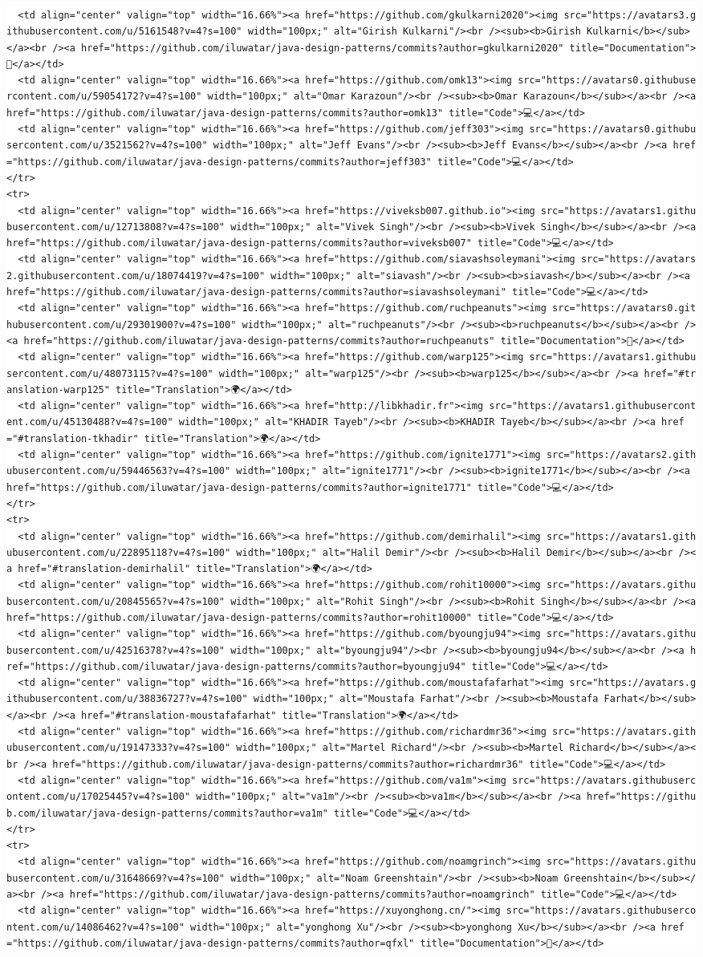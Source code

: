       <td align="center" valign="top" width="16.66%"><a href="https://github.com/gkulkarni2020"><img src="https://avatars3.githubusercontent.com/u/5161548?v=4?s=100" width="100px;" alt="Girish Kulkarni"/><br /><sub><b>Girish Kulkarni</b></sub></a><br /><a href="https://github.com/iluwatar/java-design-patterns/commits?author=gkulkarni2020" title="Documentation">📖</a></td>
      <td align="center" valign="top" width="16.66%"><a href="https://github.com/omk13"><img src="https://avatars0.githubusercontent.com/u/59054172?v=4?s=100" width="100px;" alt="Omar Karazoun"/><br /><sub><b>Omar Karazoun</b></sub></a><br /><a href="https://github.com/iluwatar/java-design-patterns/commits?author=omk13" title="Code">💻</a></td>
      <td align="center" valign="top" width="16.66%"><a href="https://github.com/jeff303"><img src="https://avatars0.githubusercontent.com/u/3521562?v=4?s=100" width="100px;" alt="Jeff Evans"/><br /><sub><b>Jeff Evans</b></sub></a><br /><a href="https://github.com/iluwatar/java-design-patterns/commits?author=jeff303" title="Code">💻</a></td>
    </tr>
    <tr>
      <td align="center" valign="top" width="16.66%"><a href="https://viveksb007.github.io"><img src="https://avatars1.githubusercontent.com/u/12713808?v=4?s=100" width="100px;" alt="Vivek Singh"/><br /><sub><b>Vivek Singh</b></sub></a><br /><a href="https://github.com/iluwatar/java-design-patterns/commits?author=viveksb007" title="Code">💻</a></td>
      <td align="center" valign="top" width="16.66%"><a href="https://github.com/siavashsoleymani"><img src="https://avatars2.githubusercontent.com/u/18074419?v=4?s=100" width="100px;" alt="siavash"/><br /><sub><b>siavash</b></sub></a><br /><a href="https://github.com/iluwatar/java-design-patterns/commits?author=siavashsoleymani" title="Code">💻</a></td>
      <td align="center" valign="top" width="16.66%"><a href="https://github.com/ruchpeanuts"><img src="https://avatars0.githubusercontent.com/u/29301900?v=4?s=100" width="100px;" alt="ruchpeanuts"/><br /><sub><b>ruchpeanuts</b></sub></a><br /><a href="https://github.com/iluwatar/java-design-patterns/commits?author=ruchpeanuts" title="Documentation">📖</a></td>
      <td align="center" valign="top" width="16.66%"><a href="https://github.com/warp125"><img src="https://avatars1.githubusercontent.com/u/48073115?v=4?s=100" width="100px;" alt="warp125"/><br /><sub><b>warp125</b></sub></a><br /><a href="#translation-warp125" title="Translation">🌍</a></td>
      <td align="center" valign="top" width="16.66%"><a href="http://libkhadir.fr"><img src="https://avatars1.githubusercontent.com/u/45130488?v=4?s=100" width="100px;" alt="KHADIR Tayeb"/><br /><sub><b>KHADIR Tayeb</b></sub></a><br /><a href="#translation-tkhadir" title="Translation">🌍</a></td>
      <td align="center" valign="top" width="16.66%"><a href="https://github.com/ignite1771"><img src="https://avatars2.githubusercontent.com/u/59446563?v=4?s=100" width="100px;" alt="ignite1771"/><br /><sub><b>ignite1771</b></sub></a><br /><a href="https://github.com/iluwatar/java-design-patterns/commits?author=ignite1771" title="Code">💻</a></td>
    </tr>
    <tr>
      <td align="center" valign="top" width="16.66%"><a href="https://github.com/demirhalil"><img src="https://avatars1.githubusercontent.com/u/22895118?v=4?s=100" width="100px;" alt="Halil Demir"/><br /><sub><b>Halil Demir</b></sub></a><br /><a href="#translation-demirhalil" title="Translation">🌍</a></td>
      <td align="center" valign="top" width="16.66%"><a href="https://github.com/rohit10000"><img src="https://avatars.githubusercontent.com/u/20845565?v=4?s=100" width="100px;" alt="Rohit Singh"/><br /><sub><b>Rohit Singh</b></sub></a><br /><a href="https://github.com/iluwatar/java-design-patterns/commits?author=rohit10000" title="Code">💻</a></td>
      <td align="center" valign="top" width="16.66%"><a href="https://github.com/byoungju94"><img src="https://avatars.githubusercontent.com/u/42516378?v=4?s=100" width="100px;" alt="byoungju94"/><br /><sub><b>byoungju94</b></sub></a><br /><a href="https://github.com/iluwatar/java-design-patterns/commits?author=byoungju94" title="Code">💻</a></td>
      <td align="center" valign="top" width="16.66%"><a href="https://github.com/moustafafarhat"><img src="https://avatars.githubusercontent.com/u/38836727?v=4?s=100" width="100px;" alt="Moustafa Farhat"/><br /><sub><b>Moustafa Farhat</b></sub></a><br /><a href="#translation-moustafafarhat" title="Translation">🌍</a></td>
      <td align="center" valign="top" width="16.66%"><a href="https://github.com/richardmr36"><img src="https://avatars.githubusercontent.com/u/19147333?v=4?s=100" width="100px;" alt="Martel Richard"/><br /><sub><b>Martel Richard</b></sub></a><br /><a href="https://github.com/iluwatar/java-design-patterns/commits?author=richardmr36" title="Code">💻</a></td>
      <td align="center" valign="top" width="16.66%"><a href="https://github.com/va1m"><img src="https://avatars.githubusercontent.com/u/17025445?v=4?s=100" width="100px;" alt="va1m"/><br /><sub><b>va1m</b></sub></a><br /><a href="https://github.com/iluwatar/java-design-patterns/commits?author=va1m" title="Code">💻</a></td>
    </tr>
    <tr>
      <td align="center" valign="top" width="16.66%"><a href="https://github.com/noamgrinch"><img src="https://avatars.githubusercontent.com/u/31648669?v=4?s=100" width="100px;" alt="Noam Greenshtain"/><br /><sub><b>Noam Greenshtain</b></sub></a><br /><a href="https://github.com/iluwatar/java-design-patterns/commits?author=noamgrinch" title="Code">💻</a></td>
      <td align="center" valign="top" width="16.66%"><a href="https://xuyonghong.cn/"><img src="https://avatars.githubusercontent.com/u/14086462?v=4?s=100" width="100px;" alt="yonghong Xu"/><br /><sub><b>yonghong Xu</b></sub></a><br /><a href="https://github.com/iluwatar/java-design-patterns/commits?author=qfxl" title="Documentation">📖</a></td>